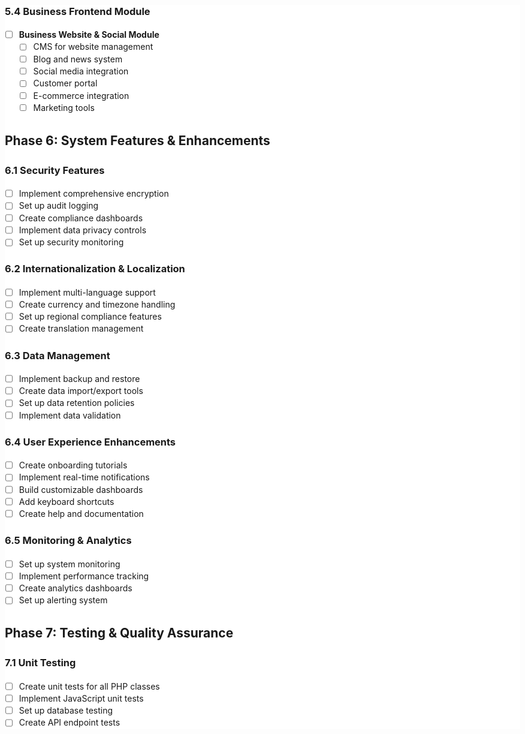 ### 5.4 Business Frontend Module
- [ ] **Business Website & Social Module**
  - [ ] CMS for website management
  - [ ] Blog and news system
  - [ ] Social media integration
  - [ ] Customer portal
  - [ ] E-commerce integration
  - [ ] Marketing tools

## Phase 6: System Features & Enhancements

### 6.1 Security Features
- [ ] Implement comprehensive encryption
- [ ] Set up audit logging
- [ ] Create compliance dashboards
- [ ] Implement data privacy controls
- [ ] Set up security monitoring

### 6.2 Internationalization & Localization
- [ ] Implement multi-language support
- [ ] Create currency and timezone handling
- [ ] Set up regional compliance features
- [ ] Create translation management

### 6.3 Data Management
- [ ] Implement backup and restore
- [ ] Create data import/export tools
- [ ] Set up data retention policies
- [ ] Implement data validation

### 6.4 User Experience Enhancements
- [ ] Create onboarding tutorials
- [ ] Implement real-time notifications
- [ ] Build customizable dashboards
- [ ] Add keyboard shortcuts
- [ ] Create help and documentation

### 6.5 Monitoring & Analytics
- [ ] Set up system monitoring
- [ ] Implement performance tracking
- [ ] Create analytics dashboards
- [ ] Set up alerting system

## Phase 7: Testing & Quality Assurance

### 7.1 Unit Testing
- [ ] Create unit tests for all PHP classes
- [ ] Implement JavaScript unit tests
- [ ] Set up database testing
- [ ] Create API endpoint tests
